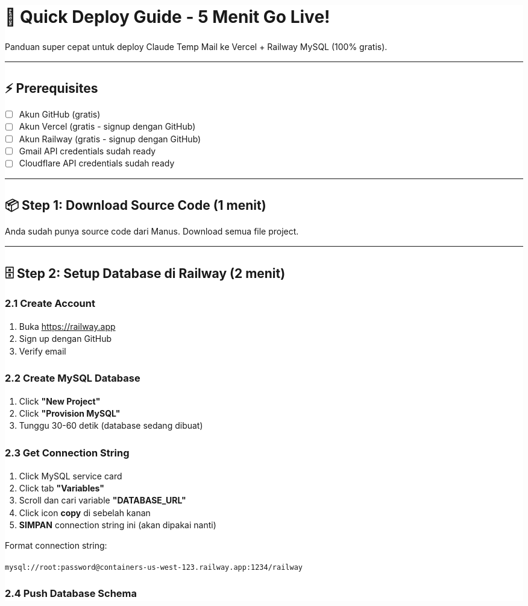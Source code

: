 # 🚀 Quick Deploy Guide - 5 Menit Go Live!

Panduan super cepat untuk deploy Claude Temp Mail ke Vercel + Railway MySQL (100% gratis).

---

## ⚡ Prerequisites

- [ ] Akun GitHub (gratis)
- [ ] Akun Vercel (gratis - signup dengan GitHub)
- [ ] Akun Railway (gratis - signup dengan GitHub)
- [ ] Gmail API credentials sudah ready
- [ ] Cloudflare API credentials sudah ready

---

## 📦 Step 1: Download Source Code (1 menit)

Anda sudah punya source code dari Manus. Download semua file project.

---

## 🗄️ Step 2: Setup Database di Railway (2 menit)

### 2.1 Create Account

1. Buka https://railway.app
2. Sign up dengan GitHub
3. Verify email

### 2.2 Create MySQL Database

1. Click **"New Project"**
2. Click **"Provision MySQL"**
3. Tunggu 30-60 detik (database sedang dibuat)

### 2.3 Get Connection String

1. Click MySQL service card
2. Click tab **"Variables"**
3. Scroll dan cari variable **"DATABASE_URL"**
4. Click icon **copy** di sebelah kanan
5. **SIMPAN** connection string ini (akan dipakai nanti)

Format connection string:
```
mysql://root:password@containers-us-west-123.railway.app:1234/railway
```

### 2.4 Push Database Schema

